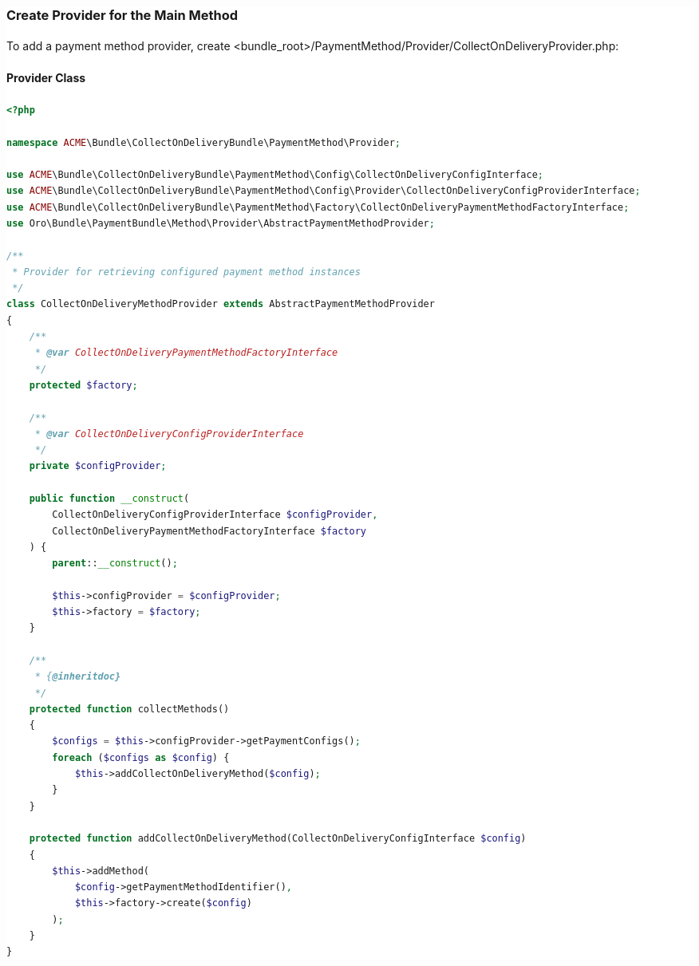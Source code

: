 ### Create Provider for the Main Method

To add a payment method provider, create <bundle_root>/PaymentMethod/Provider/CollectOnDeliveryProvider.php:

#### Provider Class

```php
<?php

namespace ACME\Bundle\CollectOnDeliveryBundle\PaymentMethod\Provider;

use ACME\Bundle\CollectOnDeliveryBundle\PaymentMethod\Config\CollectOnDeliveryConfigInterface;
use ACME\Bundle\CollectOnDeliveryBundle\PaymentMethod\Config\Provider\CollectOnDeliveryConfigProviderInterface;
use ACME\Bundle\CollectOnDeliveryBundle\PaymentMethod\Factory\CollectOnDeliveryPaymentMethodFactoryInterface;
use Oro\Bundle\PaymentBundle\Method\Provider\AbstractPaymentMethodProvider;

/**
 * Provider for retrieving configured payment method instances
 */
class CollectOnDeliveryMethodProvider extends AbstractPaymentMethodProvider
{
    /**
     * @var CollectOnDeliveryPaymentMethodFactoryInterface
     */
    protected $factory;

    /**
     * @var CollectOnDeliveryConfigProviderInterface
     */
    private $configProvider;

    public function __construct(
        CollectOnDeliveryConfigProviderInterface $configProvider,
        CollectOnDeliveryPaymentMethodFactoryInterface $factory
    ) {
        parent::__construct();

        $this->configProvider = $configProvider;
        $this->factory = $factory;
    }

    /**
     * {@inheritdoc}
     */
    protected function collectMethods()
    {
        $configs = $this->configProvider->getPaymentConfigs();
        foreach ($configs as $config) {
            $this->addCollectOnDeliveryMethod($config);
        }
    }

    protected function addCollectOnDeliveryMethod(CollectOnDeliveryConfigInterface $config)
    {
        $this->addMethod(
            $config->getPaymentMethodIdentifier(),
            $this->factory->create($config)
        );
    }
}
```
